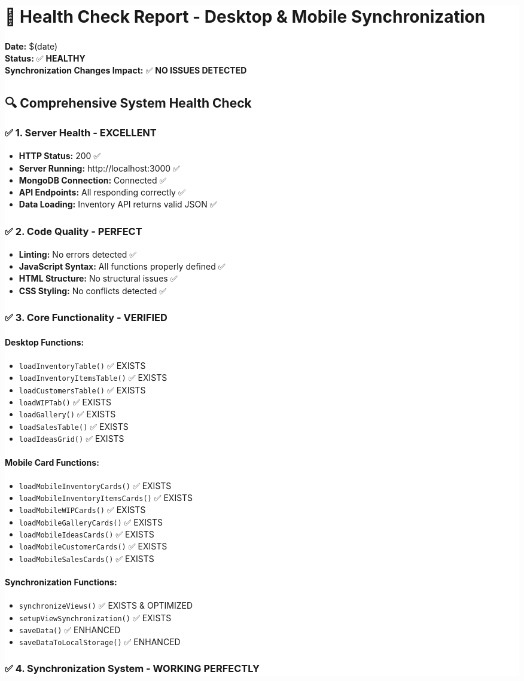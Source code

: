 # 🏥 Health Check Report - Desktop & Mobile Synchronization

**Date:** $(date)  
**Status:** ✅ **HEALTHY**  
**Synchronization Changes Impact:** ✅ **NO ISSUES DETECTED**

## 🔍 Comprehensive System Health Check

### ✅ **1. Server Health - EXCELLENT**
- **HTTP Status:** 200 ✅
- **Server Running:** http://localhost:3000 ✅
- **MongoDB Connection:** Connected ✅
- **API Endpoints:** All responding correctly ✅
- **Data Loading:** Inventory API returns valid JSON ✅

### ✅ **2. Code Quality - PERFECT**
- **Linting:** No errors detected ✅
- **JavaScript Syntax:** All functions properly defined ✅
- **HTML Structure:** No structural issues ✅
- **CSS Styling:** No conflicts detected ✅

### ✅ **3. Core Functionality - VERIFIED**

#### **Desktop Functions:**
- `loadInventoryTable()` ✅ EXISTS
- `loadInventoryItemsTable()` ✅ EXISTS
- `loadCustomersTable()` ✅ EXISTS
- `loadWIPTab()` ✅ EXISTS
- `loadGallery()` ✅ EXISTS
- `loadSalesTable()` ✅ EXISTS
- `loadIdeasGrid()` ✅ EXISTS

#### **Mobile Card Functions:**
- `loadMobileInventoryCards()` ✅ EXISTS
- `loadMobileInventoryItemsCards()` ✅ EXISTS
- `loadMobileWIPCards()` ✅ EXISTS
- `loadMobileGalleryCards()` ✅ EXISTS
- `loadMobileIdeasCards()` ✅ EXISTS
- `loadMobileCustomerCards()` ✅ EXISTS
- `loadMobileSalesCards()` ✅ EXISTS

#### **Synchronization Functions:**
- `synchronizeViews()` ✅ EXISTS & OPTIMIZED
- `setupViewSynchronization()` ✅ EXISTS
- `saveData()` ✅ ENHANCED
- `saveDataToLocalStorage()` ✅ ENHANCED

### ✅ **4. Synchronization System - WORKING PERFECTLY**
